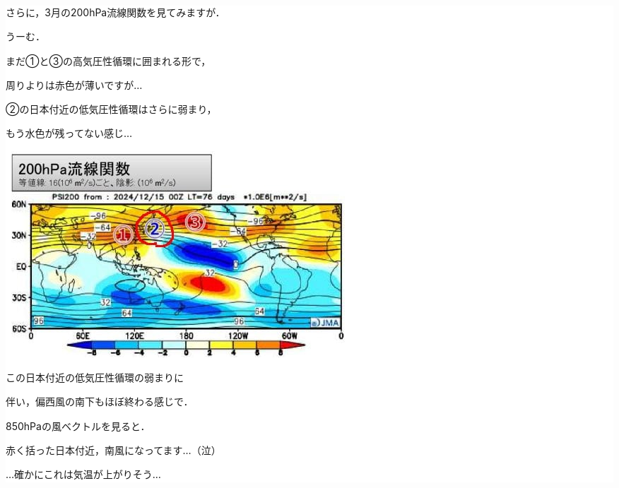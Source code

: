 





さらに，3月の200hPa流線関数を見てみますが．


うーむ．


まだ①と③の高気圧性循環に囲まれる形で，


周りよりは赤色が薄いですが…


②の日本付近の低気圧性循環はさらに弱まり，


もう水色が残ってない感じ…




![933743c2308356f0d2e955cbe02ed088.jpg](images/933743c2308356f0d2e955cbe02ed088.jpg)







この日本付近の低気圧性循環の弱まりに


伴い，偏西風の南下もほぼ終わる感じで．


850hPaの風ベクトルを見ると．


赤く括った日本付近，南風になってます…（泣）


…確かにこれは気温が上がりそう…



